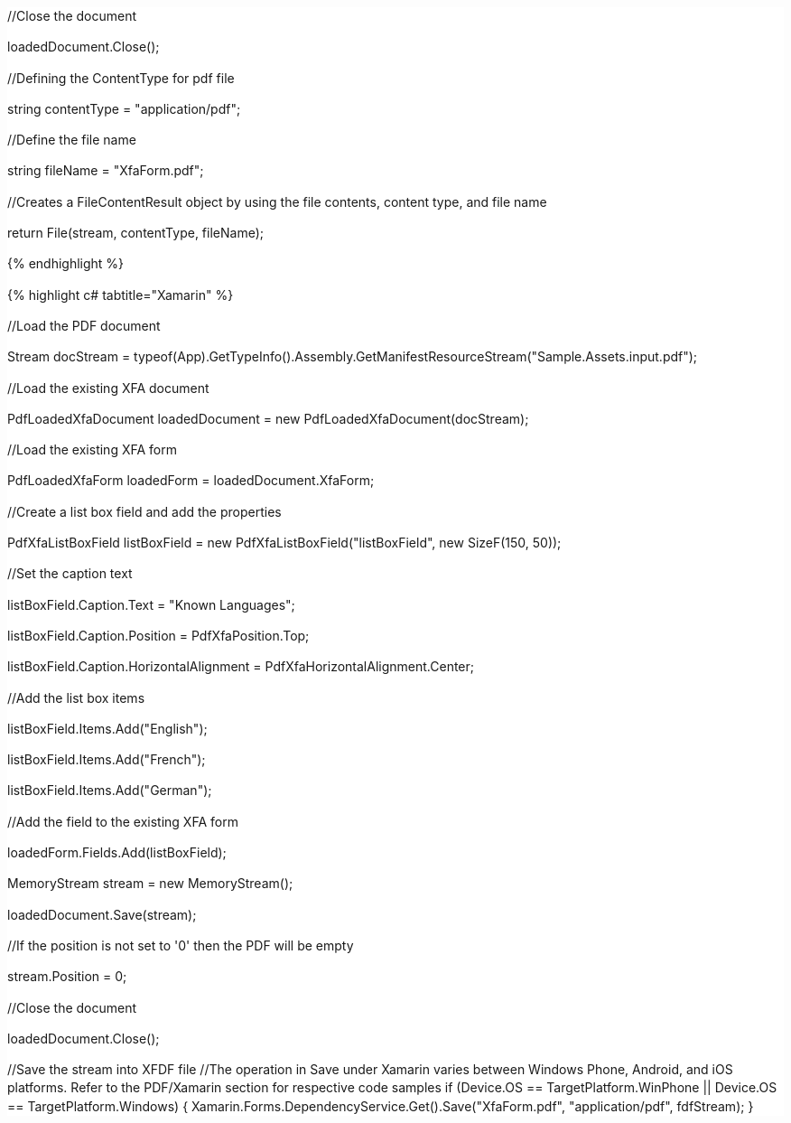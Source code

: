 //Close the document

loadedDocument.Close();

//Defining the ContentType for pdf file

string contentType = "application/pdf";

//Define the file name

string fileName = "XfaForm.pdf";

//Creates a FileContentResult object by using the file contents, content type, and file name

return File(stream, contentType, fileName);



{% endhighlight %}

{% highlight c# tabtitle="Xamarin" %}


//Load the PDF document

Stream docStream = typeof(App).GetTypeInfo().Assembly.GetManifestResourceStream("Sample.Assets.input.pdf");

//Load the existing XFA document

PdfLoadedXfaDocument loadedDocument = new PdfLoadedXfaDocument(docStream);

//Load the existing XFA form

PdfLoadedXfaForm loadedForm = loadedDocument.XfaForm;

//Create a list box field and add the properties

PdfXfaListBoxField listBoxField = new PdfXfaListBoxField("listBoxField", new SizeF(150, 50));

//Set the caption text

listBoxField.Caption.Text = "Known Languages";

listBoxField.Caption.Position = PdfXfaPosition.Top;

listBoxField.Caption.HorizontalAlignment = PdfXfaHorizontalAlignment.Center;

//Add the list box items

listBoxField.Items.Add("English");

listBoxField.Items.Add("French");

listBoxField.Items.Add("German");

//Add the field to the existing XFA form

loadedForm.Fields.Add(listBoxField);

MemoryStream stream = new MemoryStream();

loadedDocument.Save(stream);

//If the position is not set to '0' then the PDF will be empty

stream.Position = 0;

//Close the document

loadedDocument.Close();

//Save the stream into XFDF file
//The operation in Save under Xamarin varies between Windows Phone, Android, and iOS platforms. Refer to the PDF/Xamarin section for respective code samples
if (Device.OS == TargetPlatform.WinPhone || Device.OS == TargetPlatform.Windows)
{
    Xamarin.Forms.DependencyService.Get<ISaveWindowsPhone>().Save("XfaForm.pdf", "application/pdf", fdfStream);
}